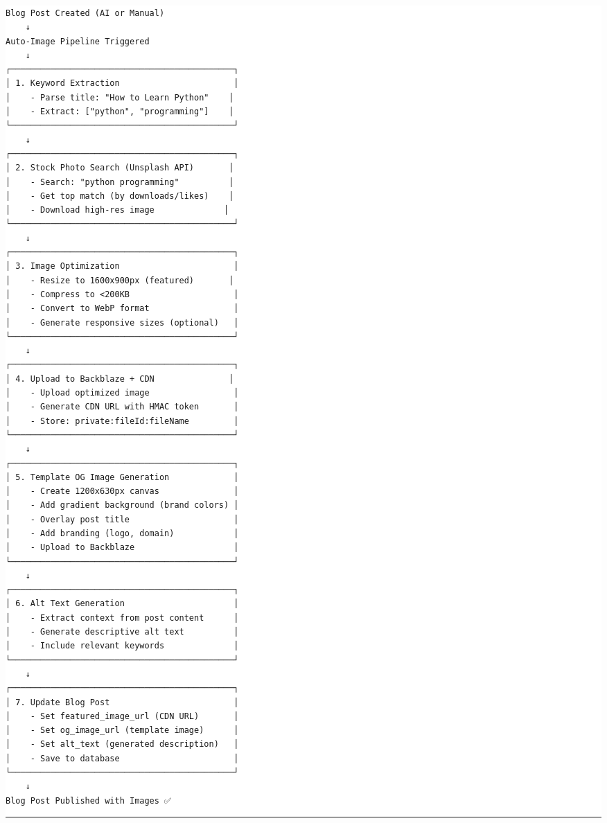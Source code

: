 ```
Blog Post Created (AI or Manual)
    ↓
Auto-Image Pipeline Triggered
    ↓
┌─────────────────────────────────────────────┐
│ 1. Keyword Extraction                       │
│    - Parse title: "How to Learn Python"    │
│    - Extract: ["python", "programming"]    │
└─────────────────────────────────────────────┘
    ↓
┌─────────────────────────────────────────────┐
│ 2. Stock Photo Search (Unsplash API)       │
│    - Search: "python programming"          │
│    - Get top match (by downloads/likes)    │
│    - Download high-res image              │
└─────────────────────────────────────────────┘
    ↓
┌─────────────────────────────────────────────┐
│ 3. Image Optimization                       │
│    - Resize to 1600x900px (featured)       │
│    - Compress to <200KB                     │
│    - Convert to WebP format                 │
│    - Generate responsive sizes (optional)   │
└─────────────────────────────────────────────┘
    ↓
┌─────────────────────────────────────────────┐
│ 4. Upload to Backblaze + CDN               │
│    - Upload optimized image                 │
│    - Generate CDN URL with HMAC token       │
│    - Store: private:fileId:fileName         │
└─────────────────────────────────────────────┘
    ↓
┌─────────────────────────────────────────────┐
│ 5. Template OG Image Generation             │
│    - Create 1200x630px canvas               │
│    - Add gradient background (brand colors) │
│    - Overlay post title                     │
│    - Add branding (logo, domain)            │
│    - Upload to Backblaze                    │
└─────────────────────────────────────────────┘
    ↓
┌─────────────────────────────────────────────┐
│ 6. Alt Text Generation                      │
│    - Extract context from post content      │
│    - Generate descriptive alt text          │
│    - Include relevant keywords              │
└─────────────────────────────────────────────┘
    ↓
┌─────────────────────────────────────────────┐
│ 7. Update Blog Post                         │
│    - Set featured_image_url (CDN URL)       │
│    - Set og_image_url (template image)      │
│    - Set alt_text (generated description)   │
│    - Save to database                       │
└─────────────────────────────────────────────┘
    ↓
Blog Post Published with Images ✅
```

---
